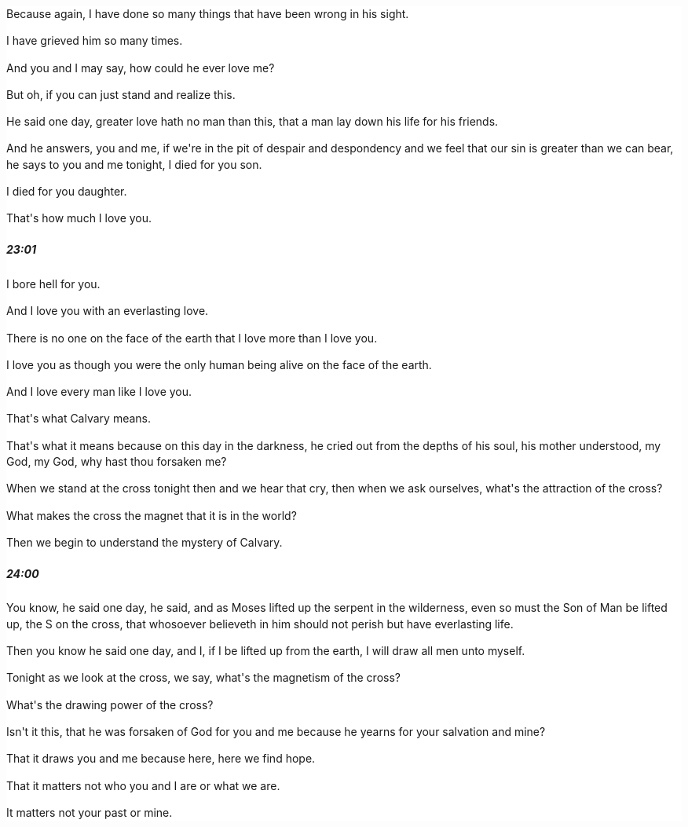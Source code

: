 Because again, I have done so many things that have been wrong in his sight.

I have grieved him so many times.

And you and I may say, how could he ever love me?

But oh, if you can just stand and realize this.

He said one day, greater love hath no man than this, that a man lay down his life for his friends.

And he answers, you and me, if we're in the pit of despair and despondency and we feel that our sin is greater than we can bear, he says to you and me tonight, I died for you son.

I died for you daughter.

That's how much I love you.

##### 23:01

I bore hell for you.

And I love you with an everlasting love.

There is no one on the face of the earth that I love more than I love you.

I love you as though you were the only human being alive on the face of the earth.

And I love every man like I love you.

That's what Calvary means.

That's what it means because on this day in the darkness, he cried out from the depths of his soul, his mother understood, my God, my God, why hast thou forsaken me?

When we stand at the cross tonight then and we hear that cry, then when we ask ourselves, what's the attraction of the cross?

What makes the cross the magnet that it is in the world?

Then we begin to understand the mystery of Calvary.

##### 24:00

You know, he said one day, he said, and as Moses lifted up the serpent in the wilderness, even so must the Son of Man be lifted up, the S on the cross, that whosoever believeth in him should not perish but have everlasting life.

Then you know he said one day, and I, if I be lifted up from the earth, I will draw all men unto myself.

Tonight as we look at the cross, we say, what's the magnetism of the cross?

What's the drawing power of the cross?

Isn't it this, that he was forsaken of God for you and me because he yearns for your salvation and mine?

That it draws you and me because here, here we find hope.

That it matters not who you and I are or what we are.

It matters not your past or mine.
